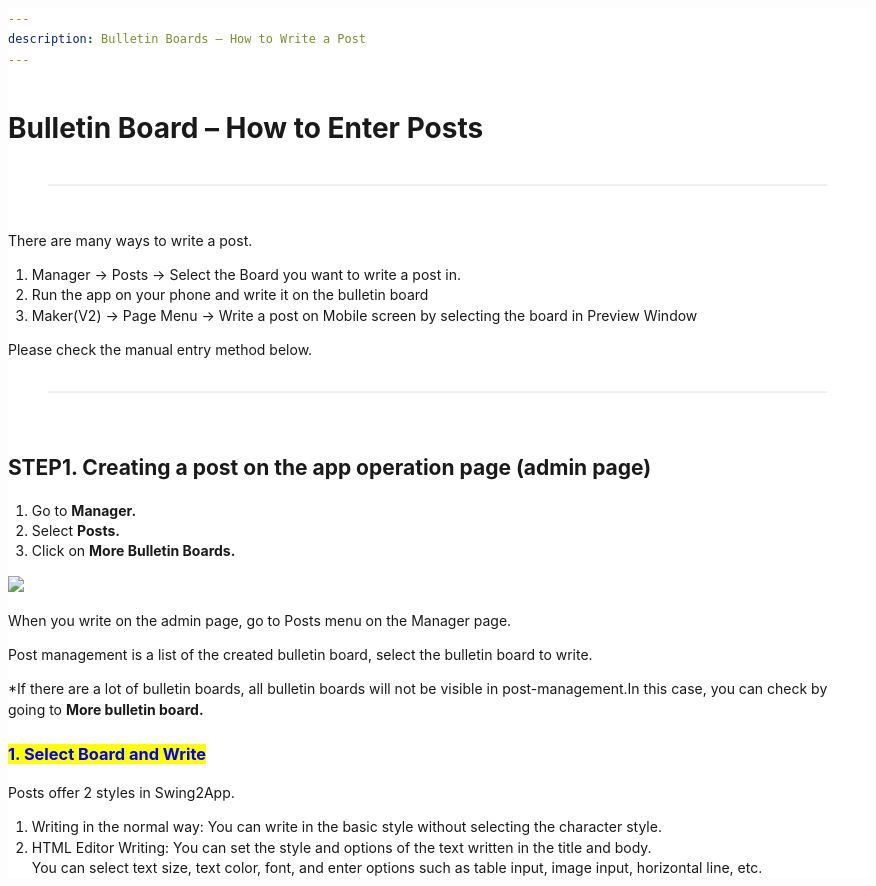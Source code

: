```yaml
---
description: Bulletin Boards – How to Write a Post
---
```


# Bulletin Board – How to Enter Posts

<figure><img src="../../../.gitbook/assets/구분선 (1) (1).PNG" alt=""><figcaption></figcaption></figure>

There are many ways to write a post.

1. Manager -> Posts -> Select the Board you want to write a post in.
2. Run the app on your phone and write it on the bulletin board
3. Maker(V2) -> Page Menu -> Write a post on Mobile screen by selecting the board in Preview Window

Please check the manual entry method below.

<figure><img src="../../../.gitbook/assets/구분선 (1) (1).PNG" alt=""><figcaption></figcaption></figure>

## STEP1. Creating a post on the app operation page (admin page)

1. Go to **Manager.**
2. Select **Posts.**
3. Click on **More Bulletin Boards.**

![](https://support.swing2app.com/wp-content/uploads/2018/09/b14.png)

When you write on the admin page, go to Posts menu on the Manager page.

Post management is a list of the created bulletin board, select the bulletin board to write.

\*If there are a lot of bulletin boards, all bulletin boards will not be visible in post-management.In this case, you can check by going to **More bulletin board.**



### <mark style="color:blue;">**1. Select Board and Write**</mark>

Posts offer 2 styles in Swing2App.

1. Writing in the normal way: You can write in the basic style without selecting the character style.&#x20;
2. HTML Editor Writing: You can set the style and options of the text written in the title and body.\
   You can select text size, text color, font, and enter options such as table input, image input, horizontal line, etc.
